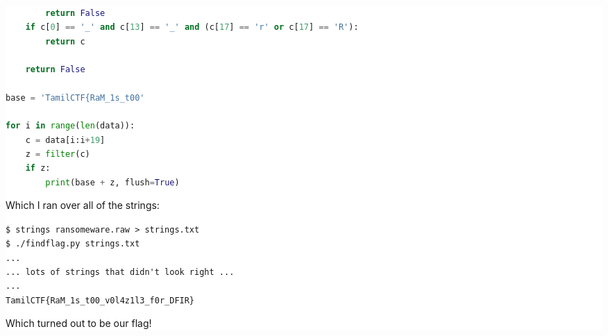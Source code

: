 ```python
        return False
    if c[0] == '_' and c[13] == '_' and (c[17] == 'r' or c[17] == 'R'):
        return c
    
    return False

base = 'TamilCTF{RaM_1s_t00'

for i in range(len(data)):
    c = data[i:i+19]
    z = filter(c)
    if z:
        print(base + z, flush=True)
```

Which I ran over all of the strings:

```shell
$ strings ransomeware.raw > strings.txt
$ ./findflag.py strings.txt
...
... lots of strings that didn't look right ...
...
TamilCTF{RaM_1s_t00_v0l4z1l3_f0r_DFIR}
```

Which turned out to be our flag!
